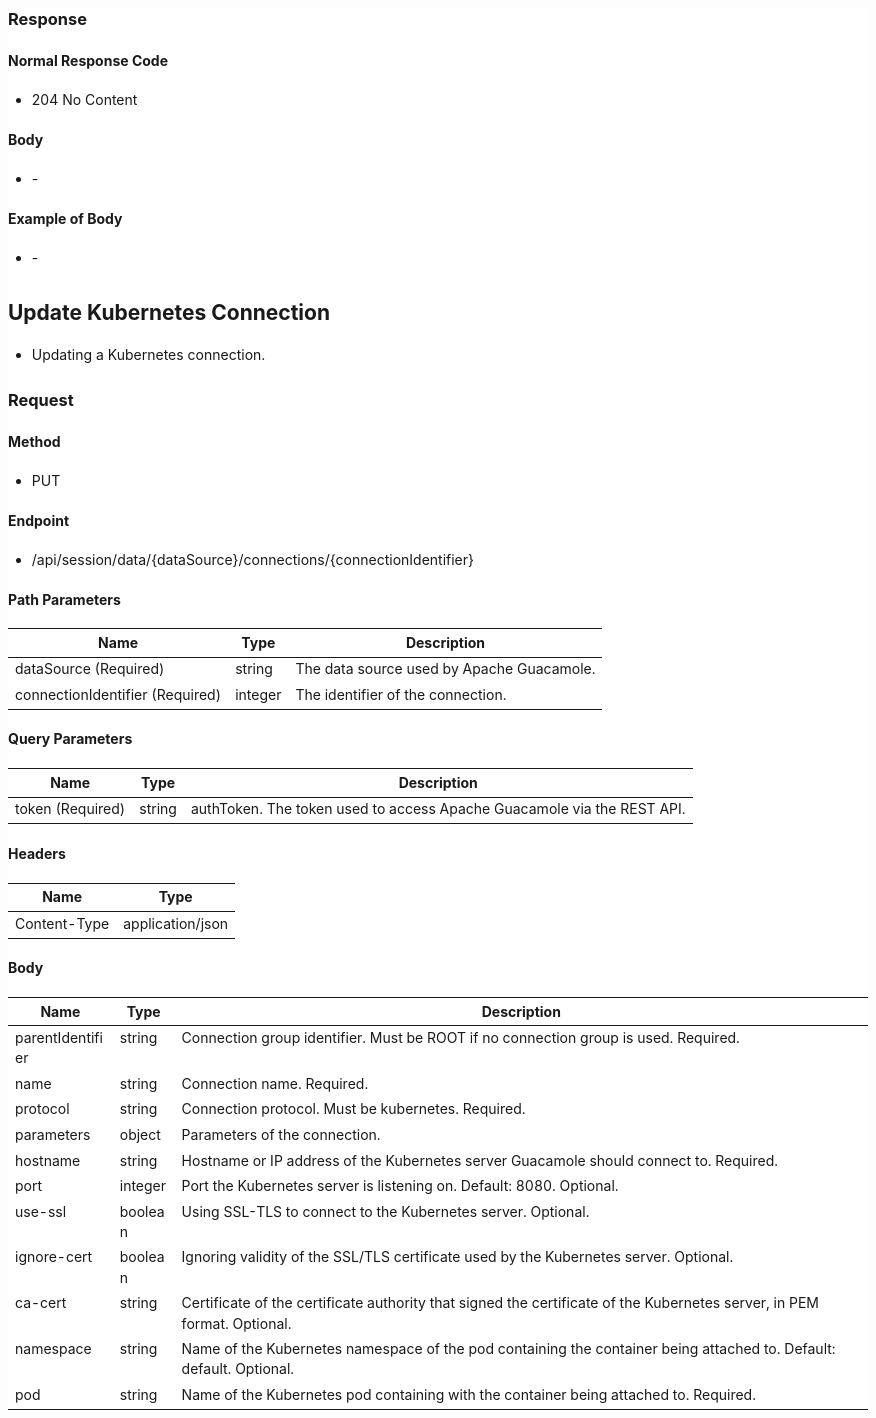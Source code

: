 ### Response

#### Normal Response Code
- 204 No Content

#### Body
- \-

#### Example of Body
- \-

## Update Kubernetes Connection
- Updating a Kubernetes connection.

### Request

#### Method
- PUT

#### Endpoint
- /api/session/data/{dataSource}/connections/{connectionIdentifier}

#### Path Parameters
| Name                            | Type    | Description                               |
| ------------------------------- | ------- | ----------------------------------------- |
| dataSource (Required)           | string  | The data source used by Apache Guacamole. |
| connectionIdentifier (Required) | integer | The identifier of the connection.         |

#### Query Parameters
| Name             | Type    | Description                                                            |
| ---------------- | ------- | ---------------------------------------------------------------------- |
| token (Required) | string  | authToken. The token used to access Apache Guacamole via the REST API. |

#### Headers
| Name         | Type             |
| ------------ | ---------------- | 
| Content-Type | application/json |

#### Body
| Name                      | Type     | Description                                                                                                                                            |
| ------------------------- | -------- | ------------------------------------------------------------------------------------------------------------------------------------------------------ |
| parentIdentifier          | string   | Connection group identifier. Must be ROOT if no connection group is used. Required.                                                                    |
| name                      | string   | Connection name. Required.                                                                                                                             |
| protocol                  | string   | Connection protocol. Must be kubernetes. Required.                                                                                                     |
| parameters                | object   | Parameters of the connection.                                                                                                                          |
| hostname                  | string   | Hostname or IP address of the Kubernetes server Guacamole should connect to. Required.                                                                 |
| port                      | integer  | Port the Kubernetes server is listening on. Default: 8080. Optional.                                                                                   |
| use-ssl                   | boolean  | Using SSL-TLS to connect to the Kubernetes server. Optional.                                                                                           |
| ignore-cert               | boolean  | Ignoring validity of the SSL/TLS certificate used by the Kubernetes server. Optional.                                                                  |
| ca-cert                   | string   | Certificate of the certificate authority that signed the certificate of the Kubernetes server, in PEM format. Optional.                                |
| namespace                 | string   | Name of the Kubernetes namespace of the pod containing the container being attached to. Default: default. Optional.                                    |
| pod                       | string   | Name of the Kubernetes pod containing with the container being attached to. Required.                                                                  |